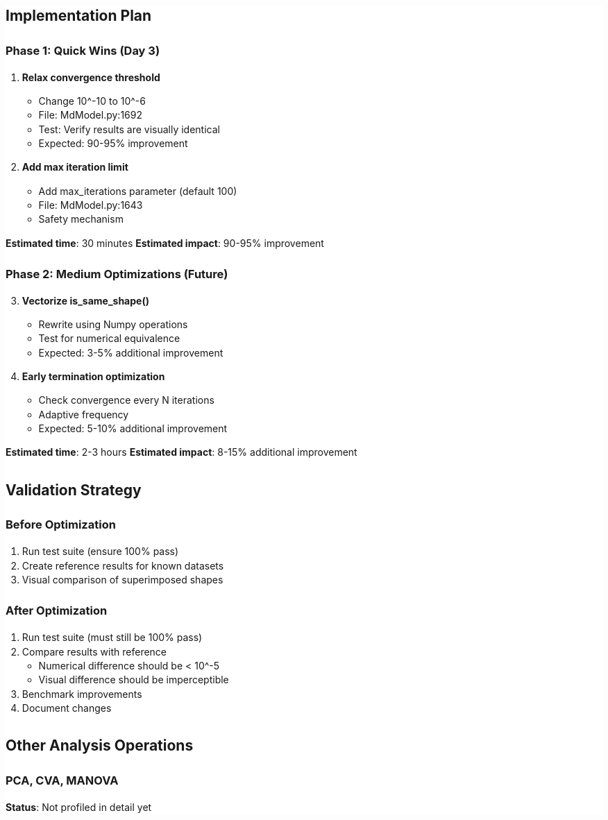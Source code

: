 ## Implementation Plan

### Phase 1: Quick Wins (Day 3)
1. **Relax convergence threshold**
   - Change 10^-10 to 10^-6
   - File: MdModel.py:1692
   - Test: Verify results are visually identical
   - Expected: 90-95% improvement

2. **Add max iteration limit**
   - Add max_iterations parameter (default 100)
   - File: MdModel.py:1643
   - Safety mechanism

**Estimated time**: 30 minutes
**Estimated impact**: 90-95% improvement

### Phase 2: Medium Optimizations (Future)
3. **Vectorize is_same_shape()**
   - Rewrite using Numpy operations
   - Test for numerical equivalence
   - Expected: 3-5% additional improvement

4. **Early termination optimization**
   - Check convergence every N iterations
   - Adaptive frequency
   - Expected: 5-10% additional improvement

**Estimated time**: 2-3 hours
**Estimated impact**: 8-15% additional improvement

## Validation Strategy

### Before Optimization
1. Run test suite (ensure 100% pass)
2. Create reference results for known datasets
3. Visual comparison of superimposed shapes

### After Optimization
1. Run test suite (must still be 100% pass)
2. Compare results with reference
   - Numerical difference should be < 10^-5
   - Visual difference should be imperceptible
3. Benchmark improvements
4. Document changes

## Other Analysis Operations

### PCA, CVA, MANOVA
**Status**: Not profiled in detail yet
